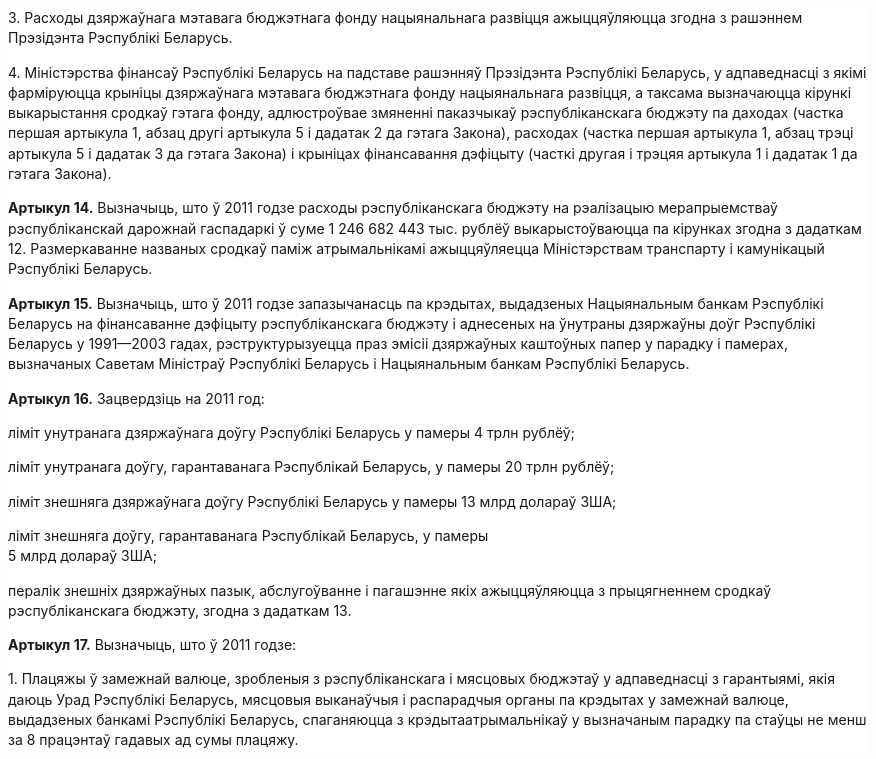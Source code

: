 3\. Расходы дзяржаўнага мэтавага бюджэтнага фонду нацыянальнага развіцця
ажыццяўляюцца згодна з рашэннем Прэзідэнта Рэспублікі Беларусь.

4\. Міністэрства фінансаў Рэспублікі Беларусь на падставе рашэнняў
Прэзідэнта Рэспублікі Беларусь, у адпаведнасці з якімі фарміруюцца
крыніцы дзяржаўнага мэтавага бюджэтнага фонду нацыянальнага развіцця, а
таксама вызначаюцца кірункі выкарыстання сродкаў гэтага фонду,
адлюстроўвае змяненні паказчыкаў рэспубліканскага бюджэту па
даходах (частка першая артыкула 1, абзац другі артыкула 5 і дадатак 2
да гэтага Закона), расходах (частка першая артыкула 1, абзац трэці
артыкула 5 і дадатак 3 да гэтага Закона) і крыніцах фінансавання
дэфіцыту (часткі другая і трэцяя артыкула 1 і дадатак 1 да гэтага
Закона).

**Артыкул 14.** Вызначыць, што ў 2011 годзе расходы рэспубліканскага
бюджэту на рэалізацыю мерапрыемстваў рэспубліканскай дарожнай
гаспадаркі ў суме 1 246 682 443 тыс. рублёў выкарыстоўваюцца па
кірунках згодна з дадаткам 12. Размеркаванне названых сродкаў паміж
атрымальнікамі ажыццяўляецца Міністэрствам транспарту і камунікацый
Рэспублікі Беларусь.

**Артыкул 15.** Вызначыць, што ў 2011 годзе запазычанасць па крэдытах,
выдадзеных Нацыянальным банкам Рэспублікі Беларусь на фінансаванне
дэфіцыту рэспубліканскага бюджэту і аднесеных на ўнутраны дзяржаўны
доўг Рэспублікі Беларусь у 1991—2003 гадах, рэструктурызуецца праз
эмісіі дзяржаўных каштоўных папер у парадку і памерах, вызначаных
Саветам Міністраў Рэспублікі Беларусь і Нацыянальным банкам Рэспублікі
Беларусь.

**Артыкул 16.** Зацвердзіць на 2011 год:

ліміт унутранага дзяржаўнага доўгу Рэспублікі Беларусь у памеры 4 трлн
рублёў;

ліміт унутранага доўгу, гарантаванага Рэспублікай Беларусь, у памеры 20
трлн рублёў;

ліміт знешняга дзяржаўнага доўгу Рэспублікі Беларусь у памеры 13 млрд
долараў ЗША;

ліміт знешняга доўгу, гарантаванага Рэспублікай Беларусь, у памеры  
5 млрд долараў ЗША;

пералік знешніх дзяржаўных пазык, абслугоўванне і пагашэнне якіх
ажыццяўляюцца з прыцягненнем сродкаў рэспубліканскага бюджэту,
згодна з дадаткам 13.

**Артыкул 17.** Вызначыць, што ў 2011 годзе:

1\. Плацяжы ў замежнай валюце, зробленыя з рэспубліканскага і мясцовых
бюджэтаў у адпаведнасці з гарантыямі, якія даюць Урад Рэспублікі
Беларусь, мясцовыя выканаўчыя і распарадчыя органы па крэдытах у
замежнай валюце, выдадзеных банкамі Рэспублікі Беларусь, спаганяюцца з
крэдытаатрымальнікаў у вызначаным парадку па стаўцы не менш за 8
працэнтаў гадавых ад сумы плацяжу.
